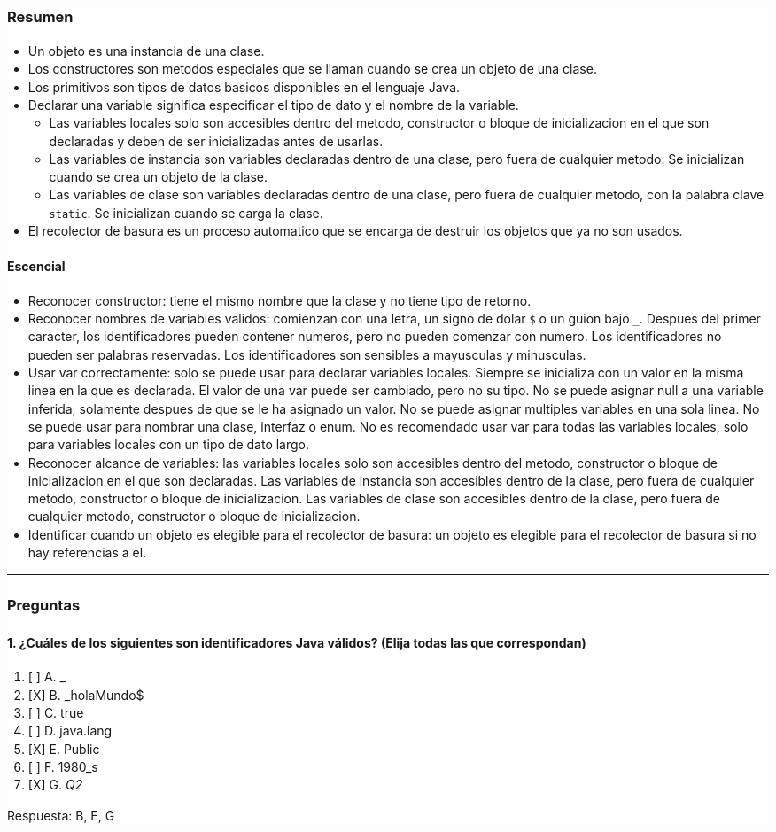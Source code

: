 ### Resumen

- Un objeto es una instancia de una clase.
- Los constructores son metodos especiales que se llaman cuando se crea un objeto de una clase.
- Los primitivos son tipos de datos basicos disponibles en el lenguaje Java.
- Declarar una variable significa especificar el tipo de dato y el nombre de la variable.
  - Las variables locales solo son accesibles dentro del metodo, constructor o bloque de inicializacion en el que son declaradas y deben de ser inicializadas antes de usarlas.
  - Las variables de instancia son variables declaradas dentro de una clase, pero fuera de cualquier metodo. Se inicializan cuando se crea un objeto de la clase.
  - Las variables de clase son variables declaradas dentro de una clase, pero fuera de cualquier metodo, con la palabra clave `static`. Se inicializan cuando se carga la clase.
- El recolector de basura es un proceso automatico que se encarga de destruir los objetos que ya no son usados.

#### Escencial

- Reconocer constructor: tiene el mismo nombre que la clase y no tiene tipo de retorno.
- Reconocer nombres de variables validos: comienzan con una letra, un signo de dolar `$` o un guion bajo `_`. Despues del primer caracter, los identificadores pueden contener numeros, pero no pueden comenzar con numero. Los identificadores no pueden ser palabras reservadas. Los identificadores son sensibles a mayusculas y minusculas.
- Usar var correctamente: solo se puede usar para declarar variables locales. Siempre se inicializa con un valor en la misma linea en la que es declarada. El valor de una var puede ser cambiado, pero no su tipo. No se puede asignar null a una variable inferida, solamente despues de que se le ha asignado un valor. No se puede asignar multiples variables en una sola linea. No se puede usar para nombrar una clase, interfaz o enum. No es recomendado usar var para todas las variables locales, solo para variables locales con un tipo de dato largo.
- Reconocer alcance de variables: las variables locales solo son accesibles dentro del metodo, constructor o bloque de inicializacion en el que son declaradas. Las variables de instancia son accesibles dentro de la clase, pero fuera de cualquier metodo, constructor o bloque de inicializacion. Las variables de clase son accesibles dentro de la clase, pero fuera de cualquier metodo, constructor o bloque de inicializacion.
- Identificar cuando un objeto es elegible para el recolector de basura: un objeto es elegible para el recolector de basura si no hay referencias a el.

---

### Preguntas

#### 1. ¿Cuáles de los siguientes son identificadores Java válidos? (Elija todas las que correspondan)

1. [ ] A. _
1. [X] B. _holaMundo$
1. [ ] C. true
1. [ ] D. java.lang
1. [X] E. Public
1. [ ] F. 1980_s
1. [X] G. _Q2_

Respuesta: B, E, G

